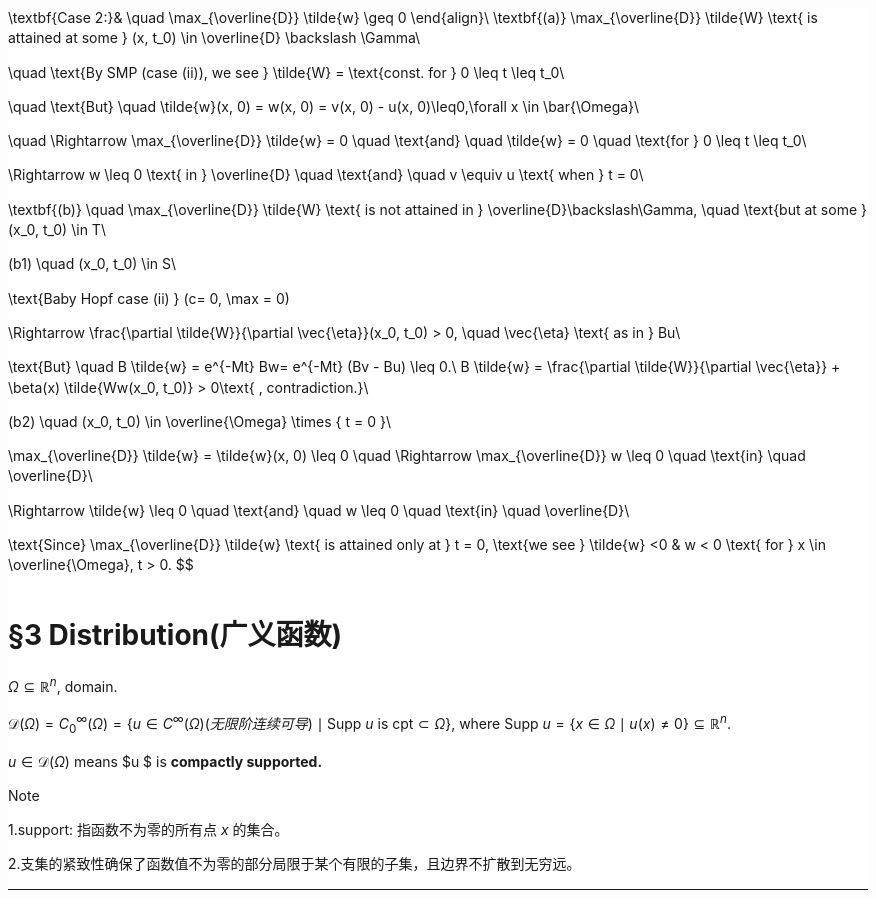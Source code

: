 \textbf{Case 2:}& \quad \max_{\overline{D}} \tilde{w} \geq 0
\end{align}\\
\textbf{(a)} \max_{\overline{D}} \tilde{W} \text{ is attained at some } (x, t_0) \in \overline{D} \backslash \Gamma\\

\quad \text{By SMP (case (ii)), we see } \tilde{W} = \text{const. for } 0 \leq t \leq t_0\\

\quad \text{But} \quad \tilde{w}(x, 0) = w(x, 0) = v(x, 0) - u(x, 0)\leq0,\forall x \in \bar{\Omega}\\

\quad \Rightarrow \max_{\overline{D}} \tilde{w} = 0 \quad \text{and} \quad \tilde{w} = 0 \quad \text{for } 0 \leq t \leq t_0\\

\Rightarrow w \leq 0 \text{ in } \overline{D} \quad \text{and} \quad v \equiv u \text{ when } t = 0\\

\textbf{(b)} \quad \max_{\overline{D}} \tilde{W} \text{ is not attained in } \overline{D}\backslash\Gamma, \quad \text{but at some } (x_0, t_0) \in T\\

(b1) \quad (x_0, t_0) \in S\\

\text{Baby Hopf case (ii) } (c= 0, \max = 0)

\Rightarrow \frac{\partial \tilde{W}}{\partial \vec{\eta}}(x_0, t_0) > 0, \quad \vec{\eta} \text{ as in } Bu\\

\text{But} \quad B \tilde{w} = e^{-Mt} Bw= e^{-Mt} (Bv - Bu) \leq 0.\\
B \tilde{w} = \frac{\partial \tilde{W}}{\partial \vec{\eta}} + \beta(x) \tilde{Ww(x_0, t_0)} > 0\text{ , contradiction.}\\

(b2) \quad (x_0, t_0) \in \overline{\Omega} \times \{ t = 0 \}\\

\max_{\overline{D}} \tilde{w} = \tilde{w}(x, 0) \leq 0 \quad \Rightarrow \max_{\overline{D}} w \leq 0 \quad \text{in} \quad \overline{D}\\

\Rightarrow \tilde{w} \leq 0 \quad \text{and} \quad w \leq 0 \quad \text{in} \quad \overline{D}\\

\text{Since} \max_{\overline{D}} \tilde{w} \text{ is attained only at } t = 0, \text{we see } \tilde{w} <0 \& w < 0 \text{ for } x \in \overline{\Omega}, t > 0.
$$

# §3 Distribution(广义函数)

$\Omega \subseteq \mathbb{R}^n$, domain.

$\mathcal{D}(\Omega) = C_0^{\infty}(\Omega) = \{ u \in C^{\infty}(\Omega)(无限阶连续可导) \mid \text{Supp } u \text{ is cpt} \subset \Omega \}$, where $\text{Supp }u = \{ x \in \Omega \mid u(x) \neq 0 \} \subseteq \mathbb{R}^n$.

$u \in \mathcal{D}(\Omega)$  means $u $​​ is **compactly supported.**

> [!NOTE]
>
> 1.support: 指函数不为零的所有点 $x$ 的集合。
>
> 2.支集的紧致性确保了函数值不为零的部分局限于某个有限的子集，且边界不扩散到无穷远。

------

